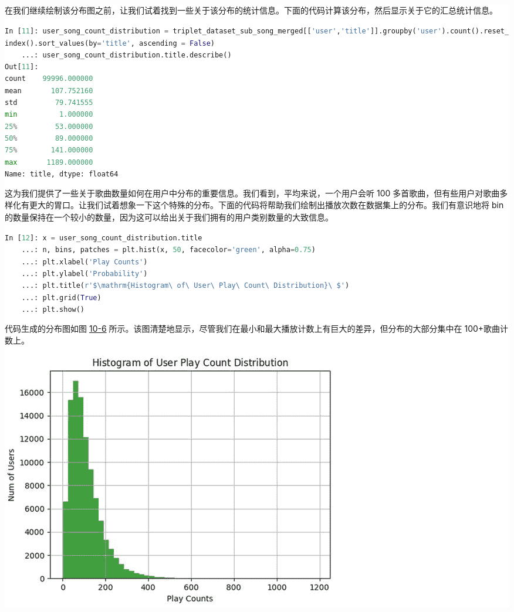 在我们继续绘制该分布图之前，让我们试着找到一些关于该分布的统计信息。下面的代码计算该分布，然后显示关于它的汇总统计信息。

```py
In [11]: user_song_count_distribution = triplet_dataset_sub_song_merged[['user','title']].groupby('user').count().reset_index().sort_values(by='title', ascending = False)
    ...: user_song_count_distribution.title.describe()
Out[11]:
count    99996.000000
mean       107.752160
std         79.741555
min          1.000000
25%         53.000000
50%         89.000000
75%        141.000000
max       1189.000000
Name: title, dtype: float64

```

这为我们提供了一些关于歌曲数量如何在用户中分布的重要信息。我们看到，平均来说，一个用户会听 100 多首歌曲，但有些用户对歌曲多样化有更大的胃口。让我们试着想象一下这个特殊的分布。下面的代码将帮助我们绘制出播放次数在数据集上的分布。我们有意识地将 bin 的数量保持在一个较小的数量，因为这可以给出关于我们拥有的用户类别数量的大致信息。

```py
In [12]: x = user_song_count_distribution.title
    ...: n, bins, patches = plt.hist(x, 50, facecolor='green', alpha=0.75)
    ...: plt.xlabel('Play Counts')
    ...: plt.ylabel('Probability')
    ...: plt.title(r'$\mathrm{Histogram\ of\ User\ Play\ Count\ Distribution}\ $')
    ...: plt.grid(True)
    ...: plt.show()

```

代码生成的分布图如图 [10-6](#Fig6) 所示。该图清楚地显示，尽管我们在最小和最大播放计数上有巨大的差异，但分布的大部分集中在 100+歌曲计数上。

![A448827_1_En_10_Fig6_HTML.jpg](img/A448827_1_En_10_Fig6_HTML.jpg)
